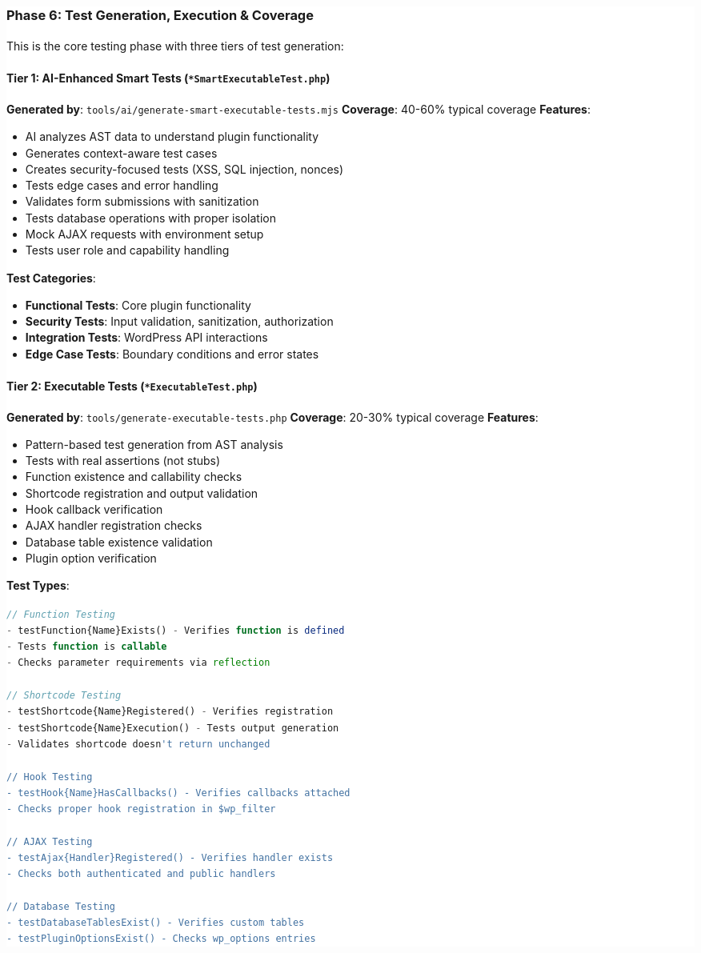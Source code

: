 ### Phase 6: Test Generation, Execution & Coverage
This is the core testing phase with three tiers of test generation:

#### Tier 1: AI-Enhanced Smart Tests (`*SmartExecutableTest.php`)
**Generated by**: `tools/ai/generate-smart-executable-tests.mjs`
**Coverage**: 40-60% typical coverage
**Features**:
- AI analyzes AST data to understand plugin functionality
- Generates context-aware test cases
- Creates security-focused tests (XSS, SQL injection, nonces)
- Tests edge cases and error handling
- Validates form submissions with sanitization
- Tests database operations with proper isolation
- Mock AJAX requests with environment setup
- Tests user role and capability handling

**Test Categories**:
- **Functional Tests**: Core plugin functionality
- **Security Tests**: Input validation, sanitization, authorization
- **Integration Tests**: WordPress API interactions
- **Edge Case Tests**: Boundary conditions and error states

#### Tier 2: Executable Tests (`*ExecutableTest.php`)
**Generated by**: `tools/generate-executable-tests.php`
**Coverage**: 20-30% typical coverage
**Features**:
- Pattern-based test generation from AST analysis
- Tests with real assertions (not stubs)
- Function existence and callability checks
- Shortcode registration and output validation
- Hook callback verification
- AJAX handler registration checks
- Database table existence validation
- Plugin option verification

**Test Types**:
```php
// Function Testing
- testFunction{Name}Exists() - Verifies function is defined
- Tests function is callable
- Checks parameter requirements via reflection

// Shortcode Testing  
- testShortcode{Name}Registered() - Verifies registration
- testShortcode{Name}Execution() - Tests output generation
- Validates shortcode doesn't return unchanged

// Hook Testing
- testHook{Name}HasCallbacks() - Verifies callbacks attached
- Checks proper hook registration in $wp_filter

// AJAX Testing
- testAjax{Handler}Registered() - Verifies handler exists
- Checks both authenticated and public handlers

// Database Testing
- testDatabaseTablesExist() - Verifies custom tables
- testPluginOptionsExist() - Checks wp_options entries
```
